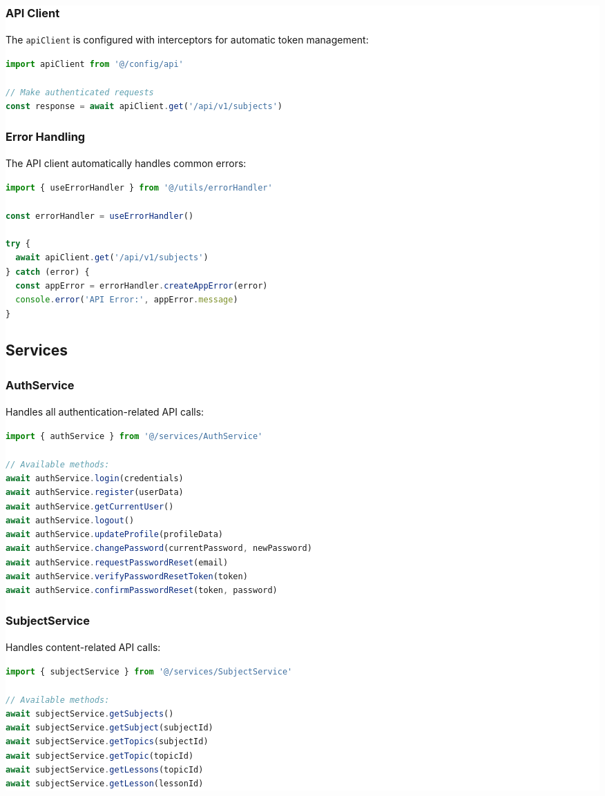 ### API Client

The `apiClient` is configured with interceptors for automatic token management:

```typescript
import apiClient from '@/config/api'

// Make authenticated requests
const response = await apiClient.get('/api/v1/subjects')
```

### Error Handling

The API client automatically handles common errors:

```typescript
import { useErrorHandler } from '@/utils/errorHandler'

const errorHandler = useErrorHandler()

try {
  await apiClient.get('/api/v1/subjects')
} catch (error) {
  const appError = errorHandler.createAppError(error)
  console.error('API Error:', appError.message)
}
```

## Services

### AuthService

Handles all authentication-related API calls:

```typescript
import { authService } from '@/services/AuthService'

// Available methods:
await authService.login(credentials)
await authService.register(userData)
await authService.getCurrentUser()
await authService.logout()
await authService.updateProfile(profileData)
await authService.changePassword(currentPassword, newPassword)
await authService.requestPasswordReset(email)
await authService.verifyPasswordResetToken(token)
await authService.confirmPasswordReset(token, password)
```

### SubjectService

Handles content-related API calls:

```typescript
import { subjectService } from '@/services/SubjectService'

// Available methods:
await subjectService.getSubjects()
await subjectService.getSubject(subjectId)
await subjectService.getTopics(subjectId)
await subjectService.getTopic(topicId)
await subjectService.getLessons(topicId)
await subjectService.getLesson(lessonId)
```
